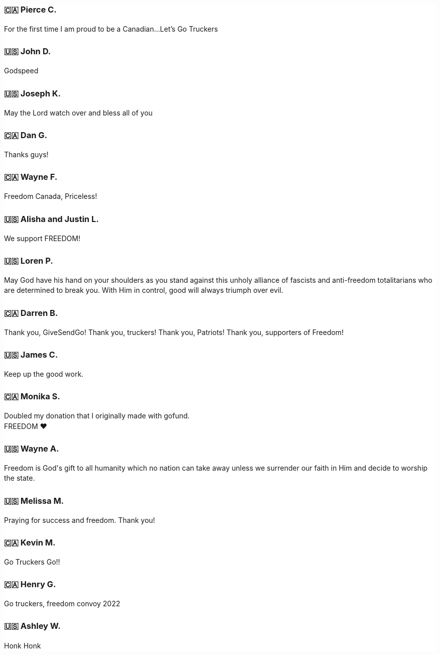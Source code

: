 ### 🇨🇦 Pierce  C.
For the first time I am proud to be a Canadian…Let’s Go Truckers 

### 🇺🇸 John D.
Godspeed

### 🇺🇸 Joseph K.
May the Lord watch over and bless all of you

### 🇨🇦 Dan G.
Thanks guys!

### 🇨🇦 Wayne F.
Freedom Canada, Priceless!

### 🇺🇸 Alisha and Justin L.
We support FREEDOM!

### 🇺🇸 Loren P.
May God have his hand on your shoulders as you stand against this unholy alliance of fascists and anti-freedom totalitarians who are determined to break you. With Him in control, good will always triumph over evil.

### 🇨🇦 Darren B.
Thank you, GiveSendGo! Thank you, truckers!  Thank you, Patriots! Thank you, supporters of Freedom!

### 🇺🇸 James C.
Keep up the good work.

### 🇨🇦 Monika S.
Doubled my donation that I originally made with gofund.<br />FREEDOM ❤️

### 🇺🇸 Wayne A.
Freedom is God's gift to all humanity which no nation can take away unless we surrender our faith in Him and decide to worship the state.

### 🇺🇸 Melissa M.
Praying for success and freedom. Thank you! 

### 🇨🇦 Kevin M.
Go Truckers Go!!

### 🇨🇦 Henry G.
Go truckers, freedom convoy 2022

### 🇺🇸 Ashley W.
Honk Honk
